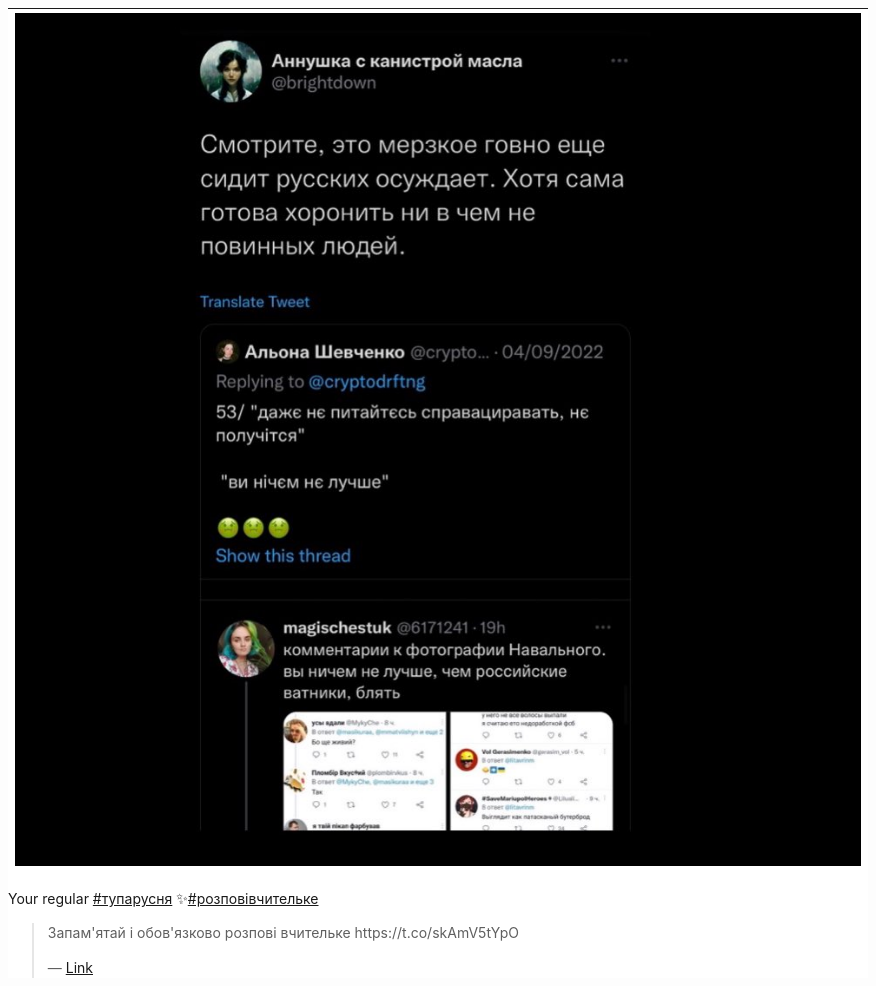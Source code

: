 | [![](/media/1576551020024320000/3_1570338290712059904.jpg)](/media/1576551020024320000/3_1570338290712059904.jpg) |
| :-: |

Your regular [#тупарусня](https://twitter.com/hashtag/%D1%82%D1%83%D0%BF%D0%B0%D1%80%D1%83%D1%81%D0%BD%D1%8F) ✨[#розповівчительке](https://twitter.com/hashtag/%D1%80%D0%BE%D0%B7%D0%BF%D0%BE%D0%B2%D1%96%D0%B2%D1%87%D0%B8%D1%82%D0%B5%D0%BB%D1%8C%D0%BA%D0%B5)

<blockquote class="twitter-tweet">
    <p lang="en" dir="ltr">
    Запам&#39;ятай і обов&#39;язково розпові вчительке https://t.co/skAmV5tYpO<br />
    </p>
    &mdash; <a href="https://twitter.com/Novinaach/status/1570338293245427715">Link</a>
</blockquote>

